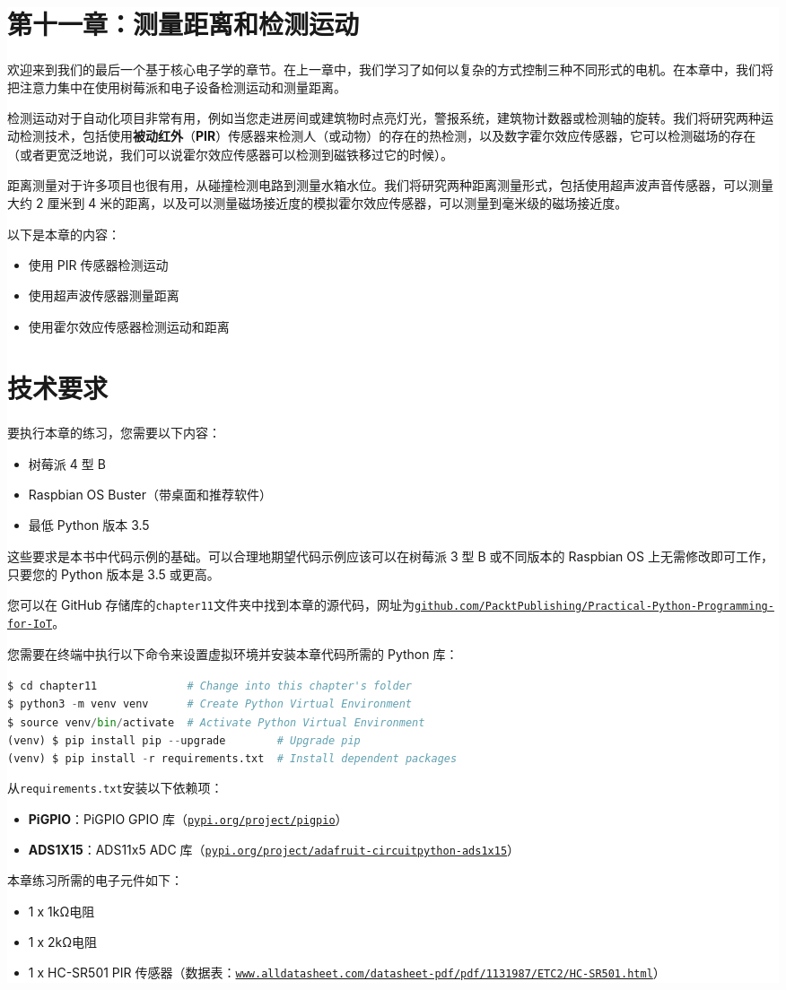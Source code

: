 # 第十一章：测量距离和检测运动

欢迎来到我们的最后一个基于核心电子学的章节。在上一章中，我们学习了如何以复杂的方式控制三种不同形式的电机。在本章中，我们将把注意力集中在使用树莓派和电子设备检测运动和测量距离。

检测运动对于自动化项目非常有用，例如当您走进房间或建筑物时点亮灯光，警报系统，建筑物计数器或检测轴的旋转。我们将研究两种运动检测技术，包括使用**被动红外**（**PIR**）传感器来检测人（或动物）的存在的热检测，以及数字霍尔效应传感器，它可以检测磁场的存在（或者更宽泛地说，我们可以说霍尔效应传感器可以检测到磁铁移过它的时候）。

距离测量对于许多项目也很有用，从碰撞检测电路到测量水箱水位。我们将研究两种距离测量形式，包括使用超声波声音传感器，可以测量大约 2 厘米到 4 米的距离，以及可以测量磁场接近度的模拟霍尔效应传感器，可以测量到毫米级的磁场接近度。

以下是本章的内容：

+   使用 PIR 传感器检测运动

+   使用超声波传感器测量距离

+   使用霍尔效应传感器检测运动和距离

# 技术要求

要执行本章的练习，您需要以下内容：

+   树莓派 4 型 B

+   Raspbian OS Buster（带桌面和推荐软件）

+   最低 Python 版本 3.5

这些要求是本书中代码示例的基础。可以合理地期望代码示例应该可以在树莓派 3 型 B 或不同版本的 Raspbian OS 上无需修改即可工作，只要您的 Python 版本是 3.5 或更高。

您可以在 GitHub 存储库的`chapter11`文件夹中找到本章的源代码，网址为[`github.com/PacktPublishing/Practical-Python-Programming-for-IoT`](https://github.com/PacktPublishing/Practical-Python-Programming-for-IoT)。

您需要在终端中执行以下命令来设置虚拟环境并安装本章代码所需的 Python 库：

```py
$ cd chapter11              # Change into this chapter's folder
$ python3 -m venv venv      # Create Python Virtual Environment
$ source venv/bin/activate  # Activate Python Virtual Environment
(venv) $ pip install pip --upgrade        # Upgrade pip
(venv) $ pip install -r requirements.txt  # Install dependent packages
```

从`requirements.txt`安装以下依赖项：

+   **PiGPIO**：PiGPIO GPIO 库（[`pypi.org/project/pigpio`](https://pypi.org/project/pigpio)）

+   **ADS1X15**：ADS11x5 ADC 库（[`pypi.org/project/adafruit-circuitpython-ads1x15`](https://pypi.org/project/adafruit-circuitpython-ads1x15)）

本章练习所需的电子元件如下：

+   1 x 1kΩ电阻

+   1 x 2kΩ电阻

+   1 x HC-SR501 PIR 传感器（数据表：[`www.alldatasheet.com/datasheet-pdf/pdf/1131987/ETC2/HC-SR501.html`](https://www.alldatasheet.com/datasheet-pdf/pdf/1131987/ETC2/HC-SR501.html)）
